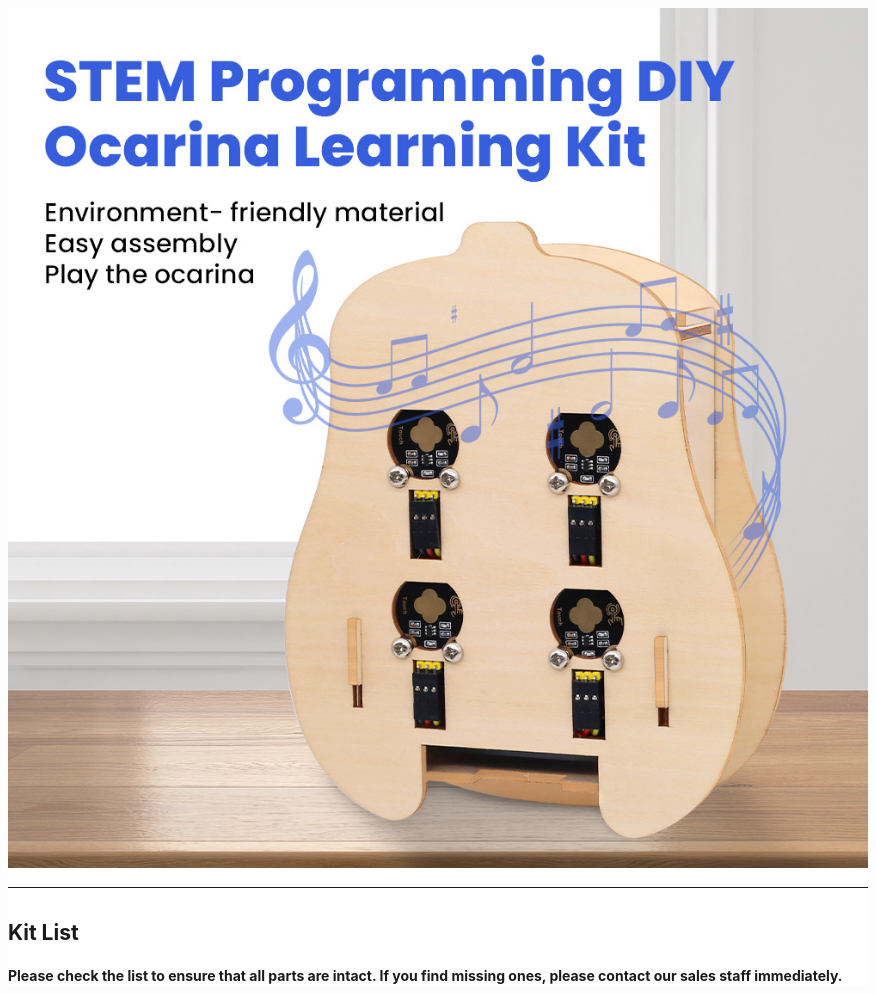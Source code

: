 ![KS0806](img/KS0806.jpg)

------

## Kit List

**Please check the list to ensure that all parts are intact. If you find missing ones, please contact our sales staff immediately.**
